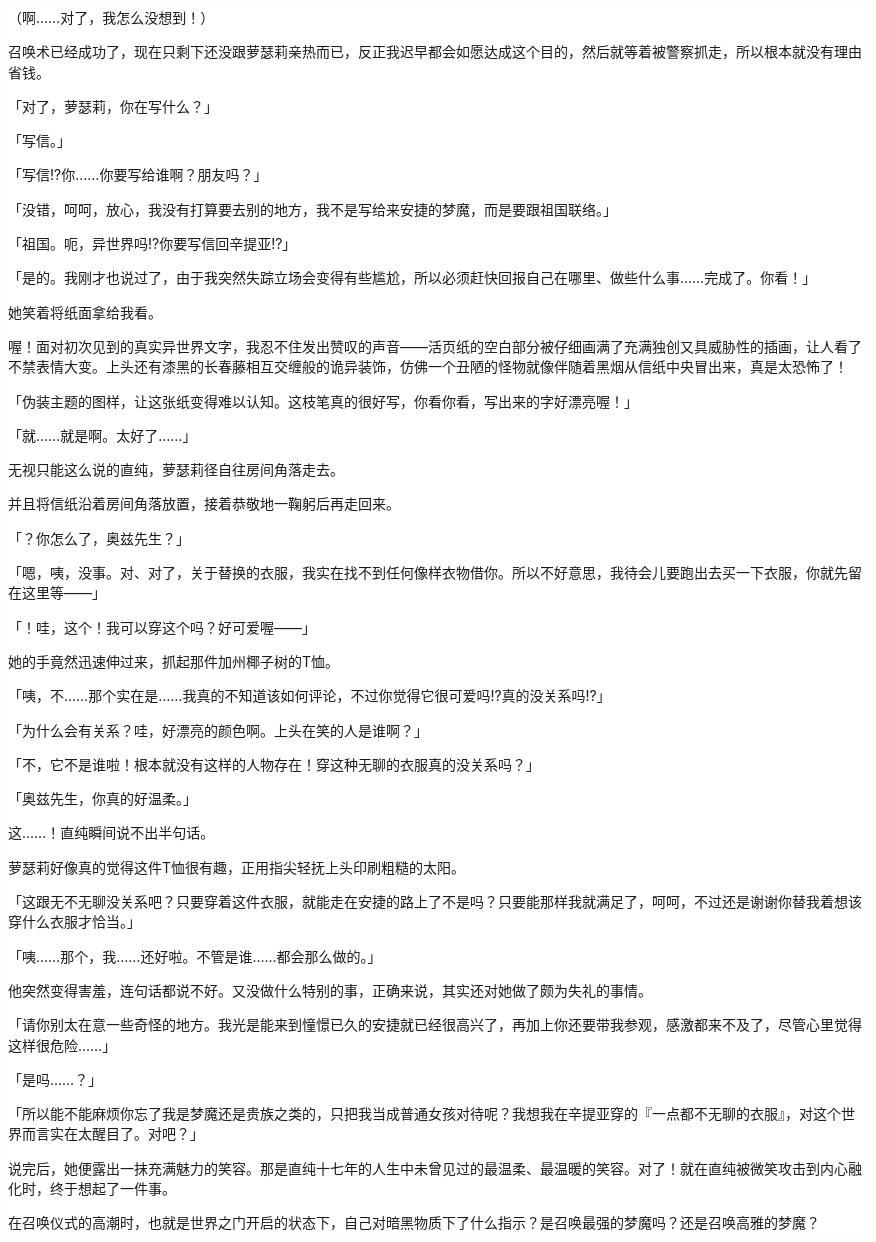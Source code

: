 （啊……对了，我怎么没想到！）

召唤术已经成功了，现在只剩下还没跟萝瑟莉亲热而已，反正我迟早都会如愿达成这个目的，然后就等着被警察抓走，所以根本就没有理由省钱。

「对了，萝瑟莉，你在写什么？」

「写信。」

「写信!?你……你要写给谁啊？朋友吗？」

「没错，呵呵，放心，我没有打算要去别的地方，我不是写给来安捷的梦魔，而是要跟祖国联络。」

「祖国。呃，异世界吗!?你要写信回辛提亚!?」

「是的。我刚才也说过了，由于我突然失踪立场会变得有些尴尬，所以必须赶快回报自己在哪里、做些什么事……完成了。你看！」

她笑着将纸面拿给我看。

喔！面对初次见到的真实异世界文字，我忍不住发出赞叹的声音——活页纸的空白部分被仔细画满了充满独创又具威胁性的插画，让人看了不禁表情大变。上头还有漆黑的长春藤相互交缠般的诡异装饰，仿佛一个丑陋的怪物就像伴随着黑烟从信纸中央冒出来，真是太恐怖了！

「伪装主题的图样，让这张纸变得难以认知。这枝笔真的很好写，你看你看，写出来的字好漂亮喔！」

「就……就是啊。太好了……」

无视只能这么说的直纯，萝瑟莉径自往房间角落走去。

并且将信纸沿着房间角落放置，接着恭敬地一鞠躬后再走回来。

「？你怎么了，奥兹先生？」

「嗯，咦，没事。对、对了，关于替换的衣服，我实在找不到任何像样衣物借你。所以不好意思，我待会儿要跑出去买一下衣服，你就先留在这里等——」

「！哇，这个！我可以穿这个吗？好可爱喔——」

她的手竟然迅速伸过来，抓起那件加州椰子树的T恤。

「咦，不……那个实在是……我真的不知道该如何评论，不过你觉得它很可爱吗!?真的没关系吗!?」

「为什么会有关系？哇，好漂亮的颜色啊。上头在笑的人是谁啊？」

「不，它不是谁啦！根本就没有这样的人物存在！穿这种无聊的衣服真的没关系吗？」

「奥兹先生，你真的好温柔。」

这……！直纯瞬间说不出半句话。

萝瑟莉好像真的觉得这件T恤很有趣，正用指尖轻抚上头印刷粗糙的太阳。

「这跟无不无聊没关系吧？只要穿着这件衣服，就能走在安捷的路上了不是吗？只要能那样我就满足了，呵呵，不过还是谢谢你替我着想该穿什么衣服才恰当。」

「咦……那个，我……还好啦。不管是谁……都会那么做的。」

他突然变得害羞，连句话都说不好。又没做什么特别的事，正确来说，其实还对她做了颇为失礼的事情。

「请你别太在意一些奇怪的地方。我光是能来到憧憬已久的安捷就已经很高兴了，再加上你还要带我参观，感激都来不及了，尽管心里觉得这样很危险……」

「是吗……？」

「所以能不能麻烦你忘了我是梦魔还是贵族之类的，只把我当成普通女孩对待呢？我想我在辛提亚穿的『一点都不无聊的衣服』，对这个世界而言实在太醒目了。对吧？」

说完后，她便露出一抹充满魅力的笑容。那是直纯十七年的人生中未曾见过的最温柔、最温暖的笑容。对了！就在直纯被微笑攻击到内心融化时，终于想起了一件事。

在召唤仪式的高潮时，也就是世界之门开启的状态下，自己对暗黑物质下了什么指示？是召唤最强的梦魔吗？还是召唤高雅的梦魔？
